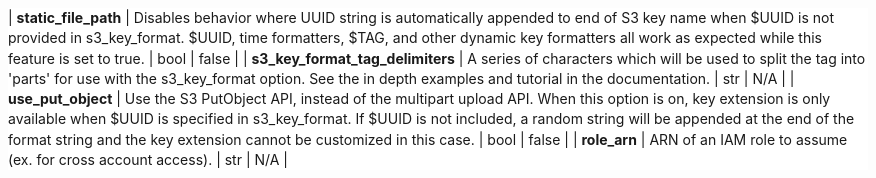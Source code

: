 | **static_file_path**             | Disables behavior where UUID string is automatically appended to end of S3 key name when $UUID is not provided in s3_key_format. $UUID, time formatters, $TAG, and other dynamic key formatters all work as expected while this feature is set to true.                                                                                                                                                                                                                                                                                                                                                                                                                                                                                                                                                                                                                                                                                                                                                                                                                                                                                                    | bool | false                                     |
| **s3_key_format_tag_delimiters** | A series of characters which will be used to split the tag into 'parts' for use with the s3_key_format option. See the in depth examples and tutorial in the documentation.                                                                                                                                                                                                                                                                                                                                                                                                                                                                                                                                                                                                                                                                                                                                                                                                                                                                                                                                                                                | str  | N/A                                       |
| **use_put_object**               | Use the S3 PutObject API, instead of the multipart upload API. When this option is on, key extension is only available when $UUID is specified in s3_key_format. If $UUID is not included, a random string will be appended at the end of the format string and the key extension cannot be customized in this case.                                                                                                                                                                                                                                                                                                                                                                                                                                                                                                                                                                                                                                                                                                                                                                                                                                       | bool | false                                     |
| **role_arn**                     | ARN of an IAM role to assume (ex. for cross account access).                                                                                                                                                                                                                                                                                                                                                                                                                                                                                                                                                                                                                                                                                                                                                                                                                                                                                                                                                                                                                                                                                               | str  | N/A                                       |